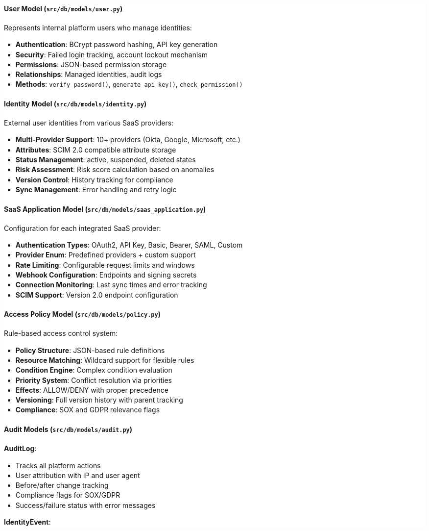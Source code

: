 #### User Model (`src/db/models/user.py`)

Represents internal platform users who manage identities:

- **Authentication**: BCrypt password hashing, API key generation
- **Security**: Failed login tracking, account lockout mechanism
- **Permissions**: JSON-based permission storage
- **Relationships**: Managed identities, audit logs
- **Methods**: `verify_password()`, `generate_api_key()`, `check_permission()`

#### Identity Model (`src/db/models/identity.py`)

External user identities from various SaaS providers:

- **Multi-Provider Support**: 10+ providers (Okta, Google, Microsoft, etc.)
- **Attributes**: SCIM 2.0 compatible attribute storage
- **Status Management**: active, suspended, deleted states
- **Risk Assessment**: Risk score calculation based on anomalies
- **Version Control**: History tracking for compliance
- **Sync Management**: Error handling and retry logic

#### SaaS Application Model (`src/db/models/saas_application.py`)

Configuration for each integrated SaaS provider:

- **Authentication Types**: OAuth2, API Key, Basic, Bearer, SAML, Custom
- **Provider Enum**: Predefined providers + custom support
- **Rate Limiting**: Configurable request limits and windows
- **Webhook Configuration**: Endpoints and signing secrets
- **Connection Monitoring**: Last sync times and error tracking
- **SCIM Support**: Version 2.0 endpoint configuration

#### Access Policy Model (`src/db/models/policy.py`)

Rule-based access control system:

- **Policy Structure**: JSON-based rule definitions
- **Resource Matching**: Wildcard support for flexible rules
- **Condition Engine**: Complex condition evaluation
- **Priority System**: Conflict resolution via priorities
- **Effects**: ALLOW/DENY with proper precedence
- **Versioning**: Full version history with parent tracking
- **Compliance**: SOX and GDPR relevance flags

#### Audit Models (`src/db/models/audit.py`)

**AuditLog**:

- Tracks all platform actions
- User attribution with IP and user agent
- Before/after change tracking
- Compliance flags for SOX/GDPR
- Success/failure status with error messages

**IdentityEvent**:
